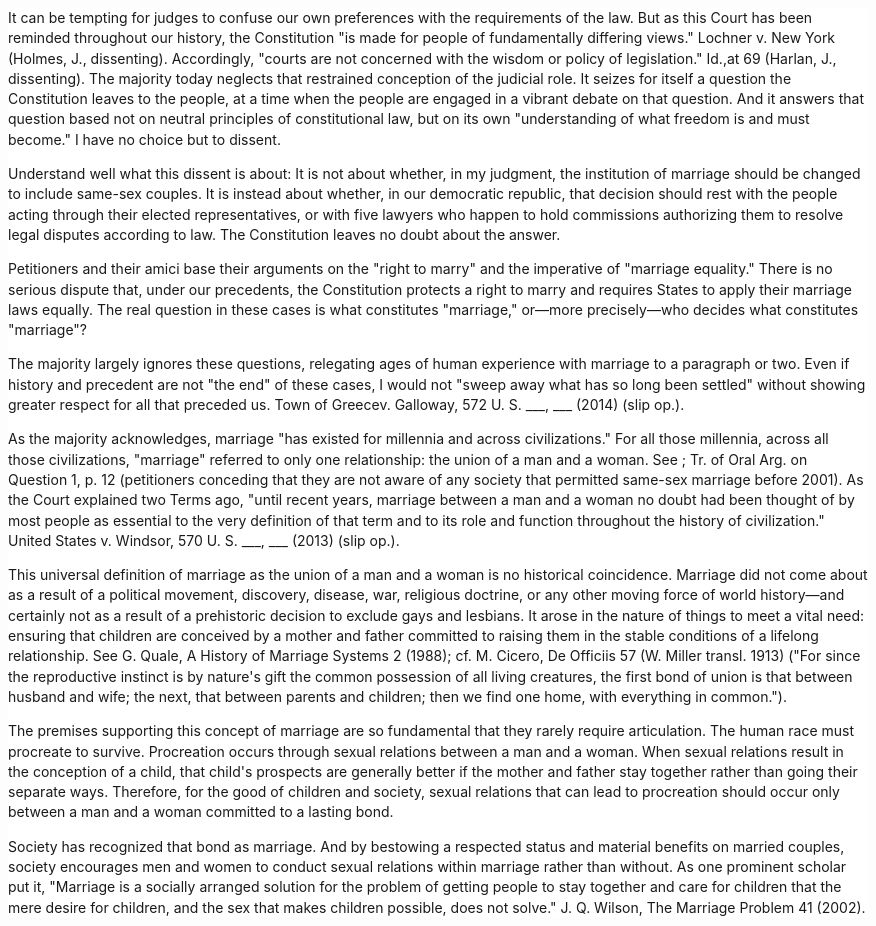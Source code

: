 It can be tempting for judges to confuse our own preferences with the requirements of the law. But as this Court has been reminded throughout our history, the Constitution "is made for people of fundamentally differing views." Lochner v. New York (Holmes, J., dissenting). Accordingly, "courts are not concerned with the wisdom or policy of legislation." Id.,at 69 (Harlan, J., dissenting). The majority today neglects that restrained conception of the judicial role. It seizes for itself a question the Constitution leaves to the people, at a time when the people are engaged in a vibrant debate on that question. And it answers that question based not on neutral principles of constitutional law, but on its own "understanding of what freedom is and must become." I have no choice but to dissent.

Understand well what this dissent is about: It is not about whether, in my judgment, the institution of marriage should be changed to include same-sex couples. It is instead about whether, in our democratic republic, that decision should rest with the people acting through their elected representatives, or with five lawyers who happen to hold commissions authorizing them to resolve legal disputes according to law. The Constitution leaves no doubt about the answer.

Petitioners and their amici base their arguments on the "right to marry" and the imperative of "marriage equality." There is no serious dispute that, under our precedents, the Constitution protects a right to marry and requires States to apply their marriage laws equally. The real question in these cases is what constitutes "marriage," or—more precisely—who decides what constitutes "marriage"?

The majority largely ignores these questions, relegating ages of human experience with marriage to a paragraph or two. Even if history and precedent are not "the end" of these cases, I would not "sweep away what has so long been settled" without showing greater respect for all that preceded us. Town of Greecev. Galloway, 572 U. S. ___, ___ (2014) (slip op.).

As the majority acknowledges, marriage "has existed for millennia and across civilizations." For all those millennia, across all those civilizations, "marriage" referred to only one relationship: the union of a man and a woman. See ; Tr. of Oral Arg. on Question 1, p. 12 (petitioners conceding that they are not aware of any society that permitted same-sex marriage before 2001). As the Court explained two Terms ago, "until recent years, marriage between a man and a woman no doubt had been thought of by most people as essential to the very definition of that term and to its role and function throughout the history of civilization." United States v. Windsor, 570 U. S. ___, ___ (2013) (slip op.).

This universal definition of marriage as the union of a man and a woman is no historical coincidence. Marriage did not come about as a result of a political movement, discovery, disease, war, religious doctrine, or any other moving force of world history—and certainly not as a result of a prehistoric decision to exclude gays and lesbians. It arose in the nature of things to meet a vital need: ensuring that children are conceived by a mother and father committed to raising them in the stable conditions of a lifelong relationship. See G. Quale, A History of Marriage Systems 2 (1988); cf. M. Cicero, De Officiis 57 (W. Miller transl. 1913) ("For since the reproductive instinct is by nature's gift the common possession of all living creatures, the first bond of union is that between husband and wife; the next, that between parents and children; then we find one home, with everything in common.").

The premises supporting this concept of marriage are so fundamental that they rarely require articulation. The human race must procreate to survive. Procreation occurs through sexual relations between a man and a woman. When sexual relations result in the conception of a child, that child's prospects are generally better if the mother and father stay together rather than going their separate ways. Therefore, for the good of children and society, sexual relations that can lead to procreation should occur only between a man and a woman committed to a lasting bond.

Society has recognized that bond as marriage. And by bestowing a respected status and material benefits on married couples, society encourages men and women to conduct sexual relations within marriage rather than without. As one prominent scholar put it, "Marriage is a socially arranged solution for the problem of getting people to stay together and care for children that the mere desire for children, and the sex that makes children possible, does not solve." J. Q. Wilson, The Marriage Problem 41 (2002).
